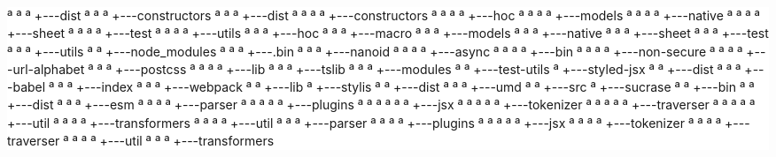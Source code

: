 ª   ª   ª   +---dist
ª   ª   ª       +---constructors
ª   ª   ª       +---dist
ª   ª   ª       ª   +---constructors
ª   ª   ª       ª   +---hoc
ª   ª   ª       ª   +---models
ª   ª   ª       ª   +---native
ª   ª   ª       ª   +---sheet
ª   ª   ª       ª   +---test
ª   ª   ª       ª   +---utils
ª   ª   ª       +---hoc
ª   ª   ª       +---macro
ª   ª   ª       +---models
ª   ª   ª       +---native
ª   ª   ª       +---sheet
ª   ª   ª       +---test
ª   ª   ª       +---utils
ª   ª   +---node_modules
ª   ª   ª   +---.bin
ª   ª   ª   +---nanoid
ª   ª   ª   ª   +---async
ª   ª   ª   ª   +---bin
ª   ª   ª   ª   +---non-secure
ª   ª   ª   ª   +---url-alphabet
ª   ª   ª   +---postcss
ª   ª   ª   ª   +---lib
ª   ª   ª   +---tslib
ª   ª   ª       +---modules
ª   ª   +---test-utils
ª   +---styled-jsx
ª   ª   +---dist
ª   ª   ª   +---babel
ª   ª   ª   +---index
ª   ª   ª   +---webpack
ª   ª   +---lib
ª   +---stylis
ª   ª   +---dist
ª   ª   ª   +---umd
ª   ª   +---src
ª   +---sucrase
ª   ª   +---bin
ª   ª   +---dist
ª   ª   ª   +---esm
ª   ª   ª   ª   +---parser
ª   ª   ª   ª   ª   +---plugins
ª   ª   ª   ª   ª   ª   +---jsx
ª   ª   ª   ª   ª   +---tokenizer
ª   ª   ª   ª   ª   +---traverser
ª   ª   ª   ª   ª   +---util
ª   ª   ª   ª   +---transformers
ª   ª   ª   ª   +---util
ª   ª   ª   +---parser
ª   ª   ª   ª   +---plugins
ª   ª   ª   ª   ª   +---jsx
ª   ª   ª   ª   +---tokenizer
ª   ª   ª   ª   +---traverser
ª   ª   ª   ª   +---util
ª   ª   ª   +---transformers
